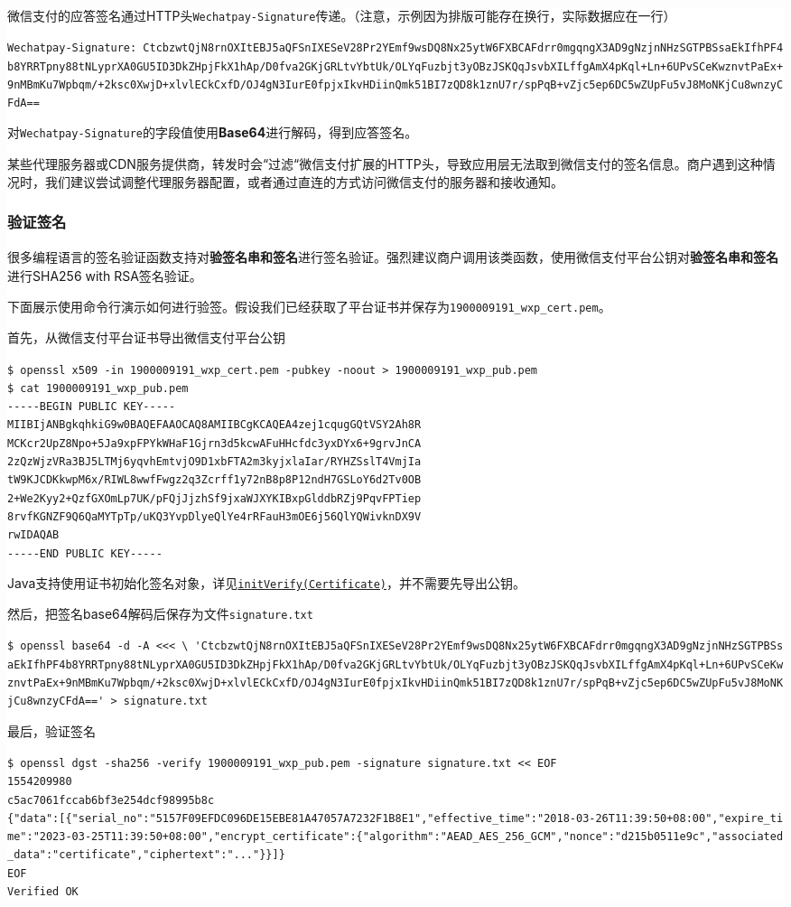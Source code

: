 微信支付的应答签名通过HTTP头`Wechatpay-Signature`传递。（注意，示例因为排版可能存在换行，实际数据应在一行）



```
Wechatpay-Signature: CtcbzwtQjN8rnOXItEBJ5aQFSnIXESeV28Pr2YEmf9wsDQ8Nx25ytW6FXBCAFdrr0mgqngX3AD9gNzjnNHzSGTPBSsaEkIfhPF4b8YRRTpny88tNLyprXA0GU5ID3DkZHpjFkX1hAp/D0fva2GKjGRLtvYbtUk/OLYqFuzbjt3yOBzJSKQqJsvbXILffgAmX4pKql+Ln+6UPvSCeKwznvtPaEx+9nMBmKu7Wpbqm/+2ksc0XwjD+xlvlECkCxfD/OJ4gN3IurE0fpjxIkvHDiinQmk51BI7zQD8k1znU7r/spPqB+vZjc5ep6DC5wZUpFu5vJ8MoNKjCu8wnzyCFdA==
```

对`Wechatpay-Signature`的字段值使用**Base64**进行解码，得到应答签名。



某些代理服务器或CDN服务提供商，转发时会“过滤“微信支付扩展的HTTP头，导致应用层无法取到微信支付的签名信息。商户遇到这种情况时，我们建议尝试调整代理服务器配置，或者通过直连的方式访问微信支付的服务器和接收通知。

### **验证签名**

很多编程语言的签名验证函数支持对**验签名串和签名**进行签名验证。强烈建议商户调用该类函数，使用微信支付平台公钥对**验签名串和签名**进行SHA256 with RSA签名验证。

下面展示使用命令行演示如何进行验签。假设我们已经获取了平台证书并保存为`1900009191_wxp_cert.pem`。

首先，从微信支付平台证书导出微信支付平台公钥



```
$ openssl x509 -in 1900009191_wxp_cert.pem -pubkey -noout > 1900009191_wxp_pub.pem
$ cat 1900009191_wxp_pub.pem
-----BEGIN PUBLIC KEY-----
MIIBIjANBgkqhkiG9w0BAQEFAAOCAQ8AMIIBCgKCAQEA4zej1cqugGQtVSY2Ah8R
MCKcr2UpZ8Npo+5Ja9xpFPYkWHaF1Gjrn3d5kcwAFuHHcfdc3yxDYx6+9grvJnCA
2zQzWjzVRa3BJ5LTMj6yqvhEmtvjO9D1xbFTA2m3kyjxlaIar/RYHZSslT4VmjIa
tW9KJCDKkwpM6x/RIWL8wwfFwgz2q3Zcrff1y72nB8p8P12ndH7GSLoY6d2Tv0OB
2+We2Kyy2+QzfGXOmLp7UK/pFQjJjzhSf9jxaWJXYKIBxpGlddbRZj9PqvFPTiep
8rvfKGNZF9Q6QaMYTpTp/uKQ3YvpDlyeQlYe4rRFauH3mOE6j56QlYQWivknDX9V
rwIDAQAB
-----END PUBLIC KEY-----
```



Java支持使用证书初始化签名对象，详见[`initVerify(Certificate)`](https://docs.oracle.com/javase/8/docs/api/java/security/Signature.html#initVerify-java.security.cert.Certificate-)，并不需要先导出公钥。

然后，把签名base64解码后保存为文件`signature.txt`



```
$ openssl base64 -d -A <<< \ 'CtcbzwtQjN8rnOXItEBJ5aQFSnIXESeV28Pr2YEmf9wsDQ8Nx25ytW6FXBCAFdrr0mgqngX3AD9gNzjnNHzSGTPBSsaEkIfhPF4b8YRRTpny88tNLyprXA0GU5ID3DkZHpjFkX1hAp/D0fva2GKjGRLtvYbtUk/OLYqFuzbjt3yOBzJSKQqJsvbXILffgAmX4pKql+Ln+6UPvSCeKwznvtPaEx+9nMBmKu7Wpbqm/+2ksc0XwjD+xlvlECkCxfD/OJ4gN3IurE0fpjxIkvHDiinQmk51BI7zQD8k1znU7r/spPqB+vZjc5ep6DC5wZUpFu5vJ8MoNKjCu8wnzyCFdA==' > signature.txt
```

最后，验证签名



```
$ openssl dgst -sha256 -verify 1900009191_wxp_pub.pem -signature signature.txt << EOF
1554209980
c5ac7061fccab6bf3e254dcf98995b8c
{"data":[{"serial_no":"5157F09EFDC096DE15EBE81A47057A7232F1B8E1","effective_time":"2018-03-26T11:39:50+08:00","expire_time":"2023-03-25T11:39:50+08:00","encrypt_certificate":{"algorithm":"AEAD_AES_256_GCM","nonce":"d215b0511e9c","associated_data":"certificate","ciphertext":"..."}}]}
EOF
Verified OK
```

